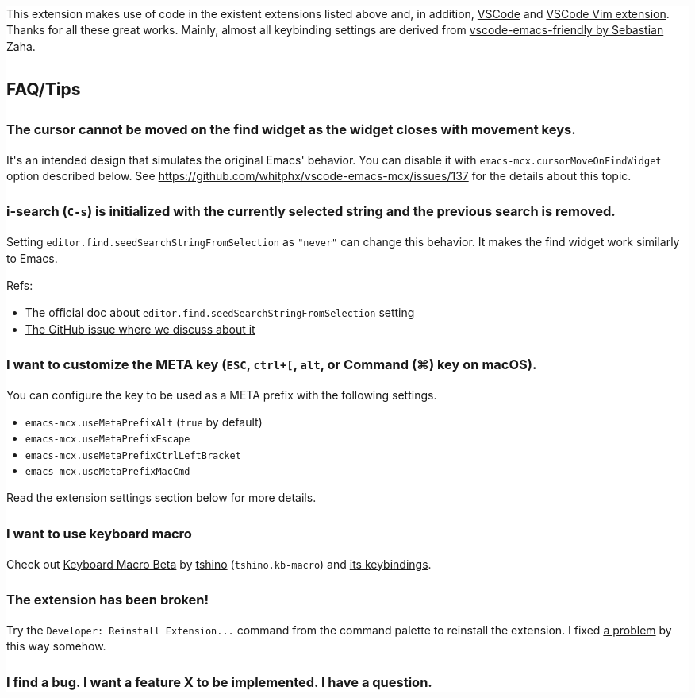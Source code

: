 This extension makes use of code in the existent extensions listed above and, in addition, [VSCode](https://github.com/microsoft/vscode) and [VSCode Vim extension](https://github.com/VSCodeVim/Vim). Thanks for all these great works.
Mainly, almost all keybinding settings are derived from [vscode-emacs-friendly by Sebastian Zaha](https://github.com/SebastianZaha/vscode-emacs-friendly).

## FAQ/Tips

### The cursor cannot be moved on the find widget as the widget closes with movement keys.

It's an intended design that simulates the original Emacs' behavior.
You can disable it with `emacs-mcx.cursorMoveOnFindWidget` option described below.
See https://github.com/whitphx/vscode-emacs-mcx/issues/137 for the details about this topic.

### i-search (`C-s`) is initialized with the currently selected string and the previous search is removed.

Setting `editor.find.seedSearchStringFromSelection` as `"never"` can change this behavior.
It makes the find widget work similarly to Emacs.

Refs:

- [The official doc about `editor.find.seedSearchStringFromSelection` setting](basics#_seed-search-string-from-selection)
- [The GitHub issue where we discuss about it](https://github.com/whitphx/vscode-emacs-mcx/issues/107)

### I want to customize the META key (`ESC`, `ctrl+[`, `alt`, or Command (⌘) key on macOS).

You can configure the key to be used as a META prefix with the following settings.

- `emacs-mcx.useMetaPrefixAlt` (`true` by default)
- `emacs-mcx.useMetaPrefixEscape`
- `emacs-mcx.useMetaPrefixCtrlLeftBracket`
- `emacs-mcx.useMetaPrefixMacCmd`

Read [the extension settings section](#extension-settings) below for more details.

### I want to use keyboard macro

Check out [Keyboard Macro Beta](https://marketplace.visualstudio.com/items?itemName=tshino.kb-macro) by [tshino](https://github.com/tshino) (`tshino.kb-macro`) and [its keybindings](https://github.com/tshino/vscode-kb-macro/blob/main/keymap-wrapper/tuttieee.emacs-mcx.json).

### The extension has been broken!

Try the `Developer: Reinstall Extension...` command from the command palette to reinstall the extension. I fixed [a problem](https://github.com/whitphx/vscode-emacs-mcx/issues/1654) by this way somehow.

### I find a bug. I want a feature X to be implemented. I have a question.
